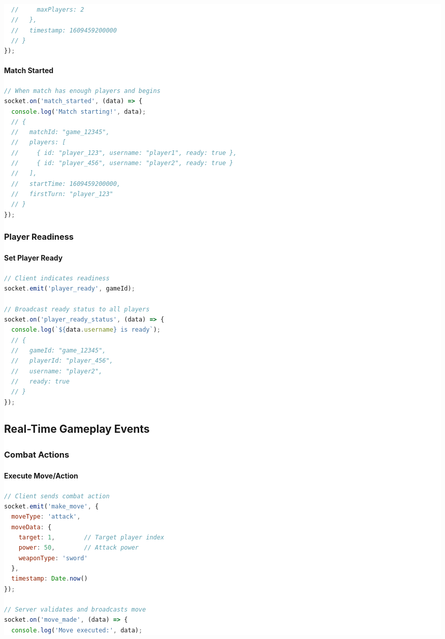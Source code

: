 ```javascript
  //     maxPlayers: 2
  //   },
  //   timestamp: 1609459200000
  // }
});
```

#### Match Started
```javascript
// When match has enough players and begins
socket.on('match_started', (data) => {
  console.log('Match starting!', data);
  // {
  //   matchId: "game_12345",
  //   players: [
  //     { id: "player_123", username: "player1", ready: true },
  //     { id: "player_456", username: "player2", ready: true }
  //   ],
  //   startTime: 1609459200000,
  //   firstTurn: "player_123"
  // }
});
```

### Player Readiness

#### Set Player Ready
```javascript
// Client indicates readiness
socket.emit('player_ready', gameId);

// Broadcast ready status to all players
socket.on('player_ready_status', (data) => {
  console.log(`${data.username} is ready`);
  // {
  //   gameId: "game_12345",
  //   playerId: "player_456",
  //   username: "player2",
  //   ready: true
  // }
});
```

## Real-Time Gameplay Events

### Combat Actions

#### Execute Move/Action
```javascript
// Client sends combat action
socket.emit('make_move', {
  moveType: 'attack',
  moveData: {
    target: 1,        // Target player index
    power: 50,        // Attack power
    weaponType: 'sword'
  },
  timestamp: Date.now()
});

// Server validates and broadcasts move
socket.on('move_made', (data) => {
  console.log('Move executed:', data);
```